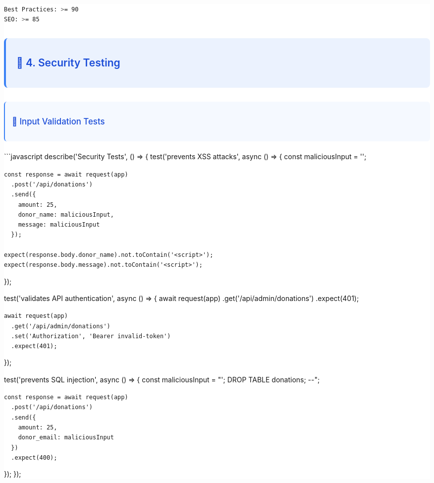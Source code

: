 ```bash
Best Practices: >= 90
SEO: >= 85
```

<div style="background: rgba(59, 130, 246, 0.1); border-left: 4px solid #3b82f6; padding: 1.5rem; margin: 2rem 0; border-radius: 8px;">

<span style="font-size: 1.5rem; font-weight: 600; color: #1d4ed8;">🧪 4. Security Testing</span>

</div>

<div style="background: rgba(59, 130, 246, 0.05); border-left: 2px solid #3b82f6; padding: 1rem; margin: 1.5rem 0; border-radius: 6px;">

<span style="font-size: 1.2rem; font-weight: 500; color: #1d4ed8;">🧪 Input Validation Tests</span>

</div>
```javascript
describe('Security Tests', () => {
  test('prevents XSS attacks', async () => {
    const maliciousInput = '<script>alert("xss")</script>';
    
    const response = await request(app)
      .post('/api/donations')
      .send({ 
        amount: 25,
        donor_name: maliciousInput,
        message: maliciousInput
      });

    expect(response.body.donor_name).not.toContain('<script>');
    expect(response.body.message).not.toContain('<script>');
  });

  test('validates API authentication', async () => {
    await request(app)
      .get('/api/admin/donations')
      .expect(401);

    await request(app)
      .get('/api/admin/donations')
      .set('Authorization', 'Bearer invalid-token')
      .expect(401);
  });

  test('prevents SQL injection', async () => {
    const maliciousInput = "'; DROP TABLE donations; --";
    
    const response = await request(app)
      .post('/api/donations')
      .send({ 
        amount: 25,
        donor_email: maliciousInput
      })
      .expect(400);
  });
});
```
